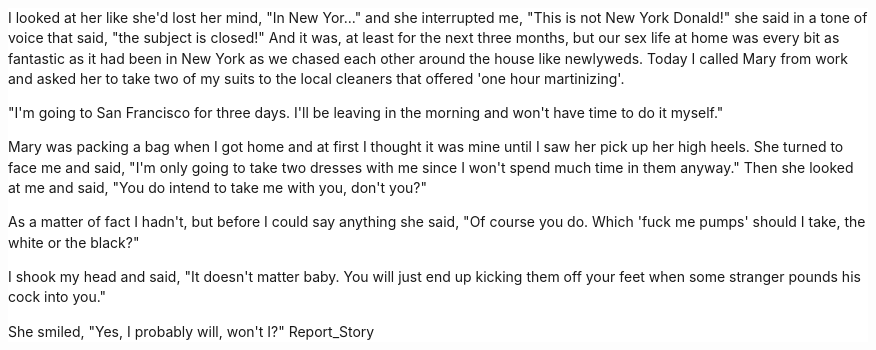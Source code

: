  I looked at her like she'd lost her mind, "In New Yor..." and she interrupted me, "This is not New York Donald!" she said in a tone of voice that said, "the subject is closed!" And it was, at least for the next three months, but our sex life at home was every bit as fantastic as it had been in New York as we chased each other around the house like newlyweds. Today I called Mary from work and asked her to take two of my suits to the local cleaners that offered 'one hour martinizing'. 

 "I'm going to San Francisco for three days. I'll be leaving in the morning and won't have time to do it myself." 

 Mary was packing a bag when I got home and at first I thought it was mine until I saw her pick up her high heels. She turned to face me and said, "I'm only going to take two dresses with me since I won't spend much time in them anyway." Then she looked at me and said, "You do intend to take me with you, don't you?" 

 As a matter of fact I hadn't, but before I could say anything she said, "Of course you do. Which 'fuck me pumps' should I take, the white or the black?" 

 I shook my head and said, "It doesn't matter baby. You will just end up kicking them off your feet when some stranger pounds his cock into you." 

 She smiled, "Yes, I probably will, won't I?" Report_Story 
